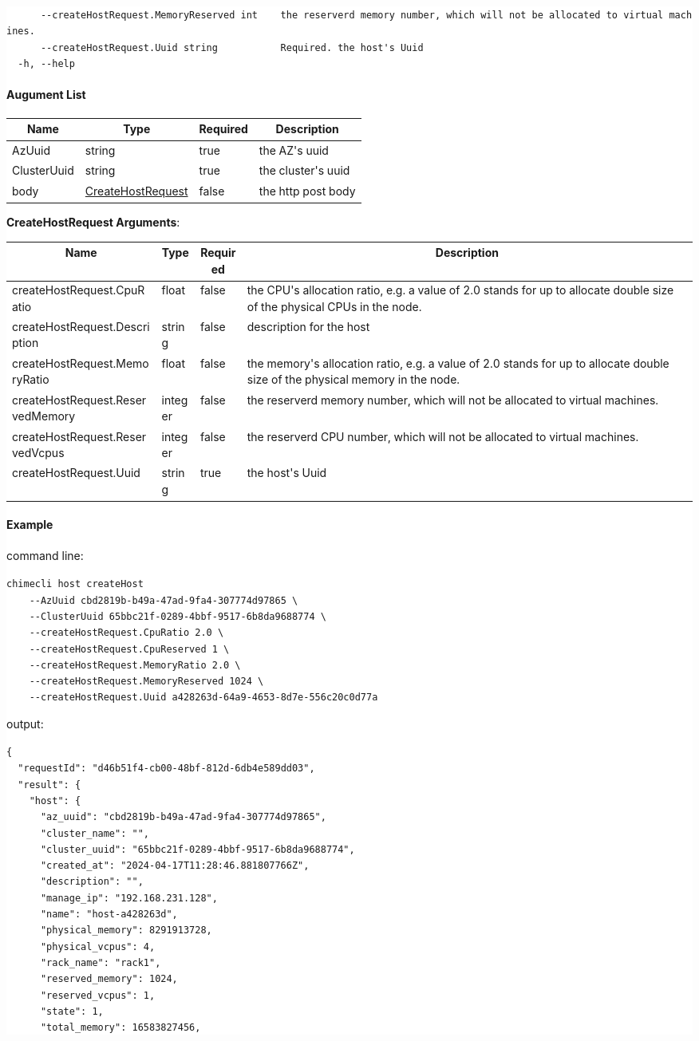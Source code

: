 ```
      --createHostRequest.MemoryReserved int    the reserverd memory number, which will not be allocated to virtual machines.
      --createHostRequest.Uuid string           Required. the host's Uuid
  -h, --help     
```

#### Augument List

|Name|Type|Required|Description|
|---|---|---|---|
|AzUuid|string|true|the AZ's uuid|
|ClusterUuid|string|true|the cluster's uuid|
|body|[CreateHostRequest](#schemacreatehostrequest)|false|the http post body|

**CreateHostRequest Arguments**:

|Name|Type|Required|Description|
|---|---|---|---|
|createHostRequest.CpuRatio|float|false|the CPU's allocation ratio, e.g. a value of 2.0 stands for up to allocate double size of the physical CPUs in the node.|
|createHostRequest.Description|string|false|description for the host|
|createHostRequest.MemoryRatio|float|false|the memory's allocation ratio, e.g. a value of 2.0 stands for up to allocate double size of the physical memory in the node.|
|createHostRequest.ReservedMemory|integer|false|the reserverd memory number, which will not be allocated to virtual machines.|
|createHostRequest.ReservedVcpus|integer|false|the reserverd CPU number, which will not be allocated to virtual machines.|
|createHostRequest.Uuid|string|true|the host's Uuid|

#### Example

command line:

```
chimecli host createHost 
    --AzUuid cbd2819b-b49a-47ad-9fa4-307774d97865 \
    --ClusterUuid 65bbc21f-0289-4bbf-9517-6b8da9688774 \
    --createHostRequest.CpuRatio 2.0 \
    --createHostRequest.CpuReserved 1 \
    --createHostRequest.MemoryRatio 2.0 \
    --createHostRequest.MemoryReserved 1024 \
    --createHostRequest.Uuid a428263d-64a9-4653-8d7e-556c20c0d77a
```

output:

```
{
  "requestId": "d46b51f4-cb00-48bf-812d-6db4e589dd03",
  "result": {
    "host": {
      "az_uuid": "cbd2819b-b49a-47ad-9fa4-307774d97865",
      "cluster_name": "",
      "cluster_uuid": "65bbc21f-0289-4bbf-9517-6b8da9688774",
      "created_at": "2024-04-17T11:28:46.881807766Z",
      "description": "",
      "manage_ip": "192.168.231.128",
      "name": "host-a428263d",
      "physical_memory": 8291913728,
      "physical_vcpus": 4,
      "rack_name": "rack1",
      "reserved_memory": 1024,
      "reserved_vcpus": 1,
      "state": 1,
      "total_memory": 16583827456,
```